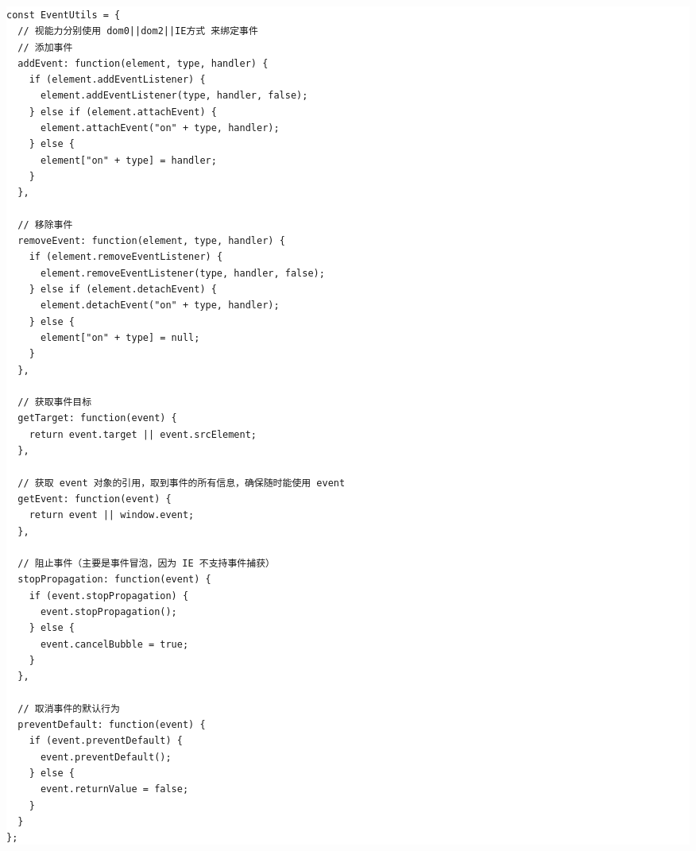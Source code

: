 ```
const EventUtils = {
  // 视能力分别使用 dom0||dom2||IE方式 来绑定事件
  // 添加事件
  addEvent: function(element, type, handler) {
    if (element.addEventListener) {
      element.addEventListener(type, handler, false);
    } else if (element.attachEvent) {
      element.attachEvent("on" + type, handler);
    } else {
      element["on" + type] = handler;
    }
  },

  // 移除事件
  removeEvent: function(element, type, handler) {
    if (element.removeEventListener) {
      element.removeEventListener(type, handler, false);
    } else if (element.detachEvent) {
      element.detachEvent("on" + type, handler);
    } else {
      element["on" + type] = null;
    }
  },

  // 获取事件目标
  getTarget: function(event) {
    return event.target || event.srcElement;
  },

  // 获取 event 对象的引用，取到事件的所有信息，确保随时能使用 event
  getEvent: function(event) {
    return event || window.event;
  },

  // 阻止事件（主要是事件冒泡，因为 IE 不支持事件捕获）
  stopPropagation: function(event) {
    if (event.stopPropagation) {
      event.stopPropagation();
    } else {
      event.cancelBubble = true;
    }
  },

  // 取消事件的默认行为
  preventDefault: function(event) {
    if (event.preventDefault) {
      event.preventDefault();
    } else {
      event.returnValue = false;
    }
  }
};
```
